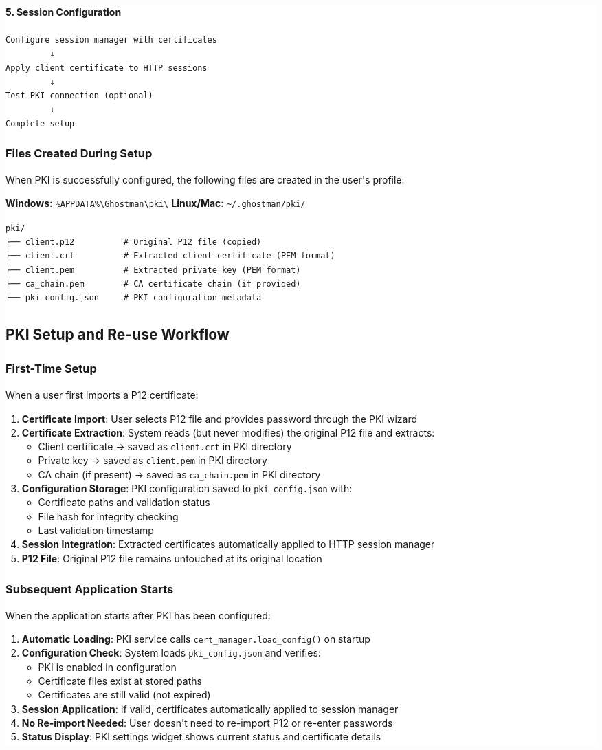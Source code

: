 #### 5. Session Configuration
```
Configure session manager with certificates
         ↓
Apply client certificate to HTTP sessions
         ↓
Test PKI connection (optional)
         ↓
Complete setup
```

### Files Created During Setup

When PKI is successfully configured, the following files are created in the user's profile:

**Windows:** `%APPDATA%\Ghostman\pki\`
**Linux/Mac:** `~/.ghostman/pki/`

```
pki/
├── client.p12          # Original P12 file (copied)
├── client.crt          # Extracted client certificate (PEM format)
├── client.pem          # Extracted private key (PEM format)
├── ca_chain.pem        # CA certificate chain (if provided)
└── pki_config.json     # PKI configuration metadata
```

## PKI Setup and Re-use Workflow

### First-Time Setup
When a user first imports a P12 certificate:

1. **Certificate Import**: User selects P12 file and provides password through the PKI wizard
2. **Certificate Extraction**: System reads (but never modifies) the original P12 file and extracts:
   - Client certificate → saved as `client.crt` in PKI directory
   - Private key → saved as `client.pem` in PKI directory  
   - CA chain (if present) → saved as `ca_chain.pem` in PKI directory
3. **Configuration Storage**: PKI configuration saved to `pki_config.json` with:
   - Certificate paths and validation status
   - File hash for integrity checking
   - Last validation timestamp
4. **Session Integration**: Extracted certificates automatically applied to HTTP session manager
5. **P12 File**: Original P12 file remains untouched at its original location

### Subsequent Application Starts
When the application starts after PKI has been configured:

1. **Automatic Loading**: PKI service calls `cert_manager.load_config()` on startup
2. **Configuration Check**: System loads `pki_config.json` and verifies:
   - PKI is enabled in configuration
   - Certificate files exist at stored paths
   - Certificates are still valid (not expired)
3. **Session Application**: If valid, certificates automatically applied to session manager
4. **No Re-import Needed**: User doesn't need to re-import P12 or re-enter passwords
5. **Status Display**: PKI settings widget shows current status and certificate details
